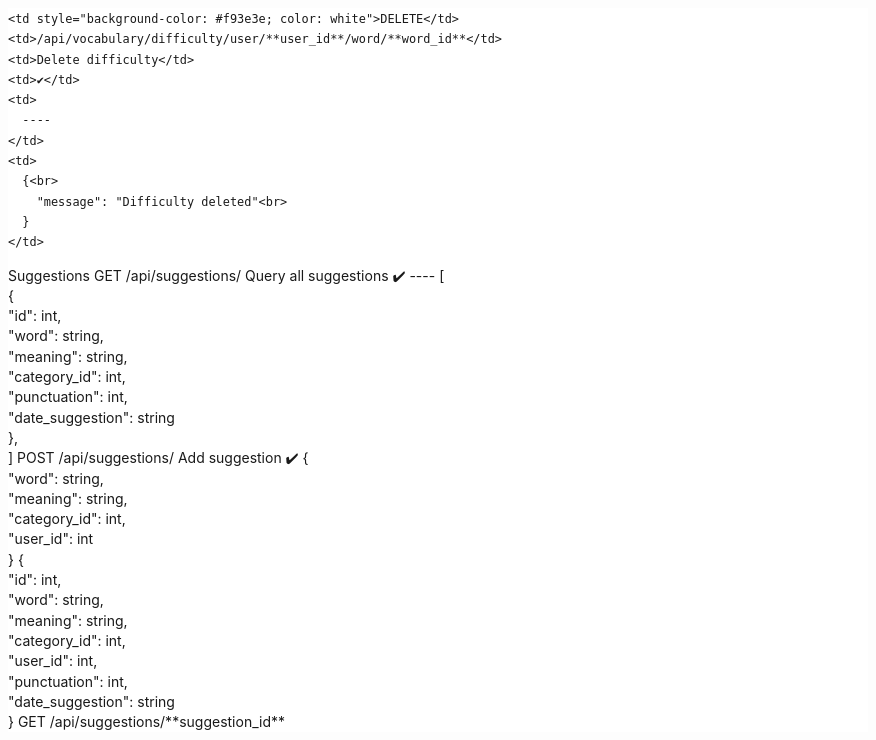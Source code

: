     <td style="background-color: #f93e3e; color: white">DELETE</td>
    <td>/api/vocabulary/difficulty/user/**user_id**/word/**word_id**</td>
    <td>Delete difficulty</td>
    <td>✔️</td>
    <td>
      ----
    </td>
    <td>
      {<br>
        "message": "Difficulty deleted"<br>
      }
    </td>
  </tr>
  <tr>
    <td rowspan="5">Suggestions</td>
    <td style="background-color: #61affe; color: white">GET</td>
    <td>/api/suggestions/</td>
    <td>Query all suggestions</td>
    <td>✔️</td>
    <td>
      ----
    </td>
    <td>
      [<br>
        {<br>
          "id": int,<br>
          "word": string,<br>
          "meaning": string,<br>
          "category_id": int,<br>
          "punctuation": int,<br>
          "date_suggestion": string<br>
        },<br>
      ]
    </td>
  </tr>
  <tr>
    <td style="background-color: #49cc90; color: white">POST</td>
    <td>/api/suggestions/</td>
    <td>Add suggestion</td>
    <td>✔️</td>
    <td>
      {<br>
        "word": string,<br>
        "meaning": string,<br>
        "category_id": int,<br>
        "user_id": int<br>
      }
    </td>
    <td>
      {<br>
        "id": int,<br>
        "word": string,<br>
        "meaning": string,<br>
        "category_id": int,<br>
        "user_id": int,<br>
        "punctuation": int,<br>
        "date_suggestion": string<br>
      }
    </td>
  </tr>
  <tr>
    <td style="background-color: #61affe; color: white">GET</td>
    <td>/api/suggestions/**suggestion_id**</td>